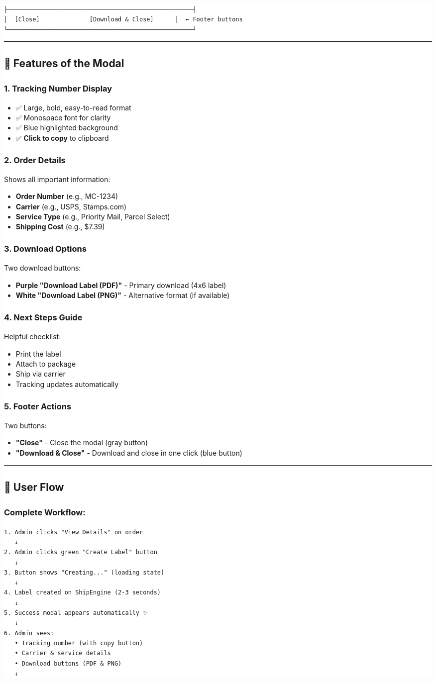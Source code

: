 ```
├────────────────────────────────────────────────────┤
│  [Close]              [Download & Close]      │  ← Footer buttons
└────────────────────────────────────────────────────┘
```

---

## 🎯 Features of the Modal

### **1. Tracking Number Display**
- ✅ Large, bold, easy-to-read format
- ✅ Monospace font for clarity
- ✅ Blue highlighted background
- ✅ **Click to copy** to clipboard

### **2. Order Details**
Shows all important information:
- **Order Number** (e.g., MC-1234)
- **Carrier** (e.g., USPS, Stamps.com)
- **Service Type** (e.g., Priority Mail, Parcel Select)
- **Shipping Cost** (e.g., $7.39)

### **3. Download Options**
Two download buttons:
- **Purple "Download Label (PDF)"** - Primary download (4x6 label)
- **White "Download Label (PNG)"** - Alternative format (if available)

### **4. Next Steps Guide**
Helpful checklist:
- Print the label
- Attach to package
- Ship via carrier
- Tracking updates automatically

### **5. Footer Actions**
Two buttons:
- **"Close"** - Close the modal (gray button)
- **"Download & Close"** - Download and close in one click (blue button)

---

## 🚀 User Flow

### **Complete Workflow:**

```
1. Admin clicks "View Details" on order
   ↓
2. Admin clicks green "Create Label" button
   ↓
3. Button shows "Creating..." (loading state)
   ↓
4. Label created on ShipEngine (2-3 seconds)
   ↓
5. Success modal appears automatically ✨
   ↓
6. Admin sees:
   • Tracking number (with copy button)
   • Carrier & service details
   • Download buttons (PDF & PNG)
   ↓
```